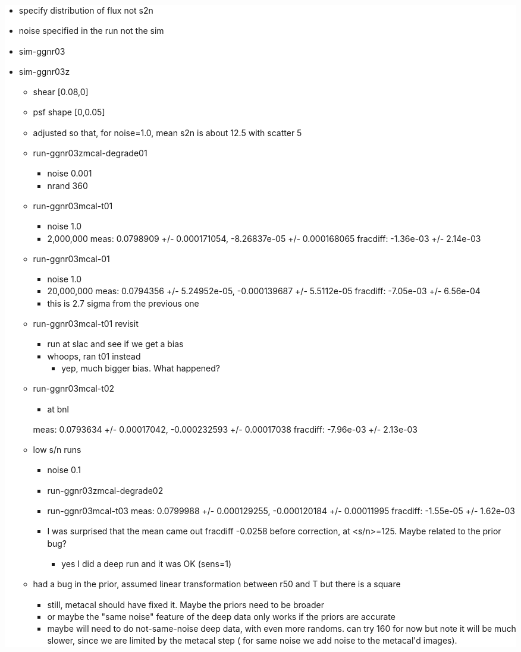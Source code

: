 - specify distribution of flux not s2n
- noise specified in the run not the sim

- sim-ggnr03
- sim-ggnr03z
    - shear [0.08,0]
    - psf shape [0,0.05]
    - adjusted so that, for noise=1.0, mean s2n is about 12.5 with
        scatter 5

    - run-ggnr03zmcal-degrade01
        - noise 0.001
        - nrand 360

    - run-ggnr03mcal-t01
        - noise 1.0
        - 2,000,000
            meas: 0.0798909 +/- 0.000171054, -8.26837e-05 +/- 0.000168065
            fracdiff: -1.36e-03 +/- 2.14e-03

    - run-ggnr03mcal-01
        - noise 1.0
        - 20,000,000
            meas: 0.0794356 +/- 5.24952e-05, -0.000139687 +/- 5.5112e-05
            fracdiff: -7.05e-03 +/- 6.56e-04
        - this is 2.7 sigma from the previous one

    - run-ggnr03mcal-t01 revisit
        - run at slac and see if we get a bias
        - whoops, ran t01 instead
            - yep, much bigger bias. What happened?
    - run-ggnr03mcal-t02
        - at bnl

        meas: 0.0793634 +/- 0.00017042, -0.000232593 +/- 0.00017038
        fracdiff: -7.96e-03 +/- 2.13e-03

    - low s/n runs
        - noise 0.1 
        - run-ggnr03zmcal-degrade02
        - run-ggnr03mcal-t03
            meas: 0.0799988 +/- 0.000129255, -0.000120184 +/- 0.00011995
            fracdiff: -1.55e-05 +/- 1.62e-03

        - I was surprised that the mean came out fracdiff -0.0258 before
            correction, at <s/n>=125.  Maybe related to the prior bug?
            - yes I did a deep run and it was OK (sens=1)

    - had a bug in the prior, assumed linear transformation between
        r50 and T but there is a square
        - still, metacal should have fixed it.  Maybe the priors
            need to be broader
        - or maybe the "same noise" feature of the deep data only
            works if the priors are accurate
        - maybe will need to do not-same-noise deep data, with even
            more randoms. can try 160 for now but note it will be much slower,
            since we are limited by the metacal step ( for same noise we add noise
            to the metacal'd images).
